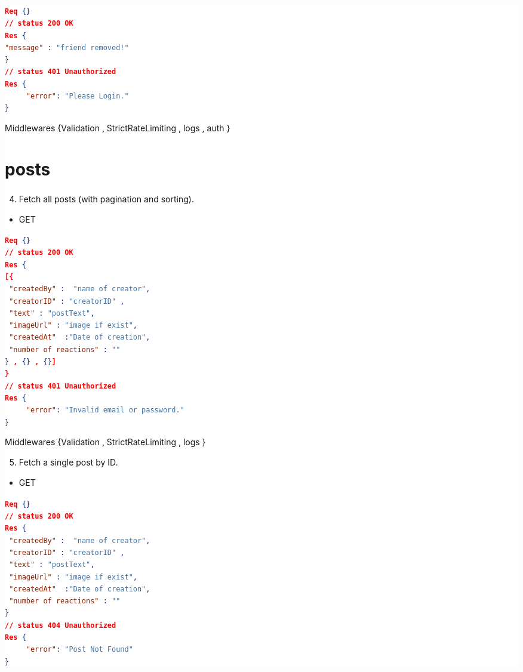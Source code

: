 ```json
Req {}
// status 200 OK
Res {
"message" : "friend removed!"
}
// status 401 Unauthorized
Res {
     "error": "Please Login."
}
```

Middlewares {Validation , StrictRateLimiting , logs , auth }

# posts

4. Fetch all posts (with pagination and sorting).

- GET [](http://localhost:3000/posts)

```json
Req {}
// status 200 OK
Res {
[{
 "createdBy" :  "name of creator",
 "creatorID" : "creatorID" ,
 "text" : "postText",
 "imageUrl" : "image if exist",
 "createdAt"  :"Date of creation",
 "number of reactions" : ""
} , {} , {}]
}
// status 401 Unauthorized
Res {
     "error": "Invalid email or password."
}
```

Middlewares {Validation , StrictRateLimiting , logs }

5. Fetch a single post by ID.

- GET [](http://localhost:3000/posts/:id)

```json
Req {}
// status 200 OK
Res {
 "createdBy" :  "name of creator",
 "creatorID" : "creatorID" ,
 "text" : "postText",
 "imageUrl" : "image if exist",
 "createdAt"  :"Date of creation",
 "number of reactions" : ""
}
// status 404 Unauthorized
Res {
     "error": "Post Not Found"
}
```
